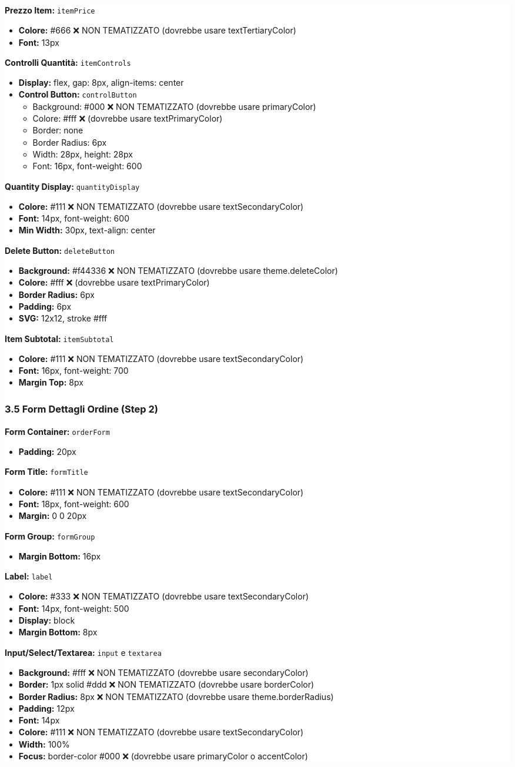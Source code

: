 **Prezzo Item:** `itemPrice`
- **Colore:** #666 ❌ NON TEMATIZZATO (dovrebbe usare textTertiaryColor)
- **Font:** 13px

**Controlli Quantità:** `itemControls`
- **Display:** flex, gap: 8px, align-items: center
- **Control Button:** `controlButton`
  - Background: #000 ❌ NON TEMATIZZATO (dovrebbe usare primaryColor)
  - Colore: #fff ❌ (dovrebbe usare textPrimaryColor)
  - Border: none
  - Border Radius: 6px
  - Width: 28px, height: 28px
  - Font: 16px, font-weight: 600

**Quantity Display:** `quantityDisplay`
- **Colore:** #111 ❌ NON TEMATIZZATO (dovrebbe usare textSecondaryColor)
- **Font:** 14px, font-weight: 600
- **Min Width:** 30px, text-align: center

**Delete Button:** `deleteButton`
- **Background:** #f44336 ❌ NON TEMATIZZATO (dovrebbe usare theme.deleteColor)
- **Colore:** #fff ❌ (dovrebbe usare textPrimaryColor)
- **Border Radius:** 6px
- **Padding:** 6px
- **SVG:** 12x12, stroke #fff

**Item Subtotal:** `itemSubtotal`
- **Colore:** #111 ❌ NON TEMATIZZATO (dovrebbe usare textSecondaryColor)
- **Font:** 16px, font-weight: 700
- **Margin Top:** 8px

### 3.5 Form Dettagli Ordine (Step 2)
**Form Container:** `orderForm`
- **Padding:** 20px

**Form Title:** `formTitle`
- **Colore:** #111 ❌ NON TEMATIZZATO (dovrebbe usare textSecondaryColor)
- **Font:** 18px, font-weight: 600
- **Margin:** 0 0 20px

**Form Group:** `formGroup`
- **Margin Bottom:** 16px

**Label:** `label`
- **Colore:** #333 ❌ NON TEMATIZZATO (dovrebbe usare textSecondaryColor)
- **Font:** 14px, font-weight: 500
- **Display:** block
- **Margin Bottom:** 8px

**Input/Select/Textarea:** `input` e `textarea`
- **Background:** #fff ❌ NON TEMATIZZATO (dovrebbe usare secondaryColor)
- **Border:** 1px solid #ddd ❌ NON TEMATIZZATO (dovrebbe usare borderColor)
- **Border Radius:** 8px ❌ NON TEMATIZZATO (dovrebbe usare theme.borderRadius)
- **Padding:** 12px
- **Font:** 14px
- **Colore:** #111 ❌ NON TEMATIZZATO (dovrebbe usare textSecondaryColor)
- **Width:** 100%
- **Focus:** border-color #000 ❌ (dovrebbe usare primaryColor o accentColor)
